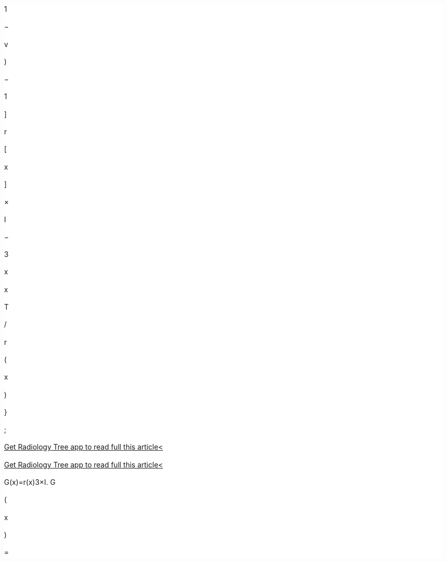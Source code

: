 1

−

v

)

−

1

\]

r

\[

x

\]

×

I

−

3

x

x

T

/

r

(

x

)

}

;


[Get Radiology Tree app to read full this article<](https://clinicalpub.com/app)

[Get Radiology Tree app to read full this article<](https://clinicalpub.com/app)

G(x)=r(x)3×I.
G

(

x

)

=
